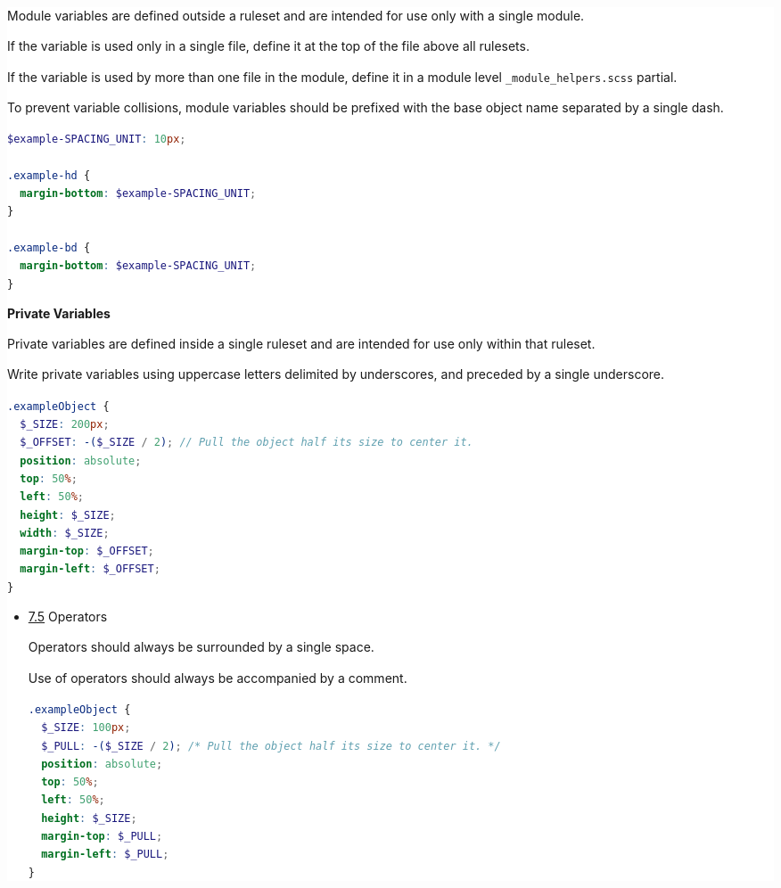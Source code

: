   Module variables are defined outside a ruleset and are intended for use only with a single module.

  If the variable is used only in a single file, define it at the top of the file above all rulesets.

  If the variable is used by more than one file in the module, define it in a module level `_module_helpers.scss` partial.

  To prevent variable collisions, module variables should be prefixed with the base object name separated by a single dash.

  ```scss
  $example-SPACING_UNIT: 10px;

  .example-hd {
    margin-bottom: $example-SPACING_UNIT;
  }

  .example-bd {
    margin-bottom: $example-SPACING_UNIT;
  }
  ```

  **Private Variables**

  Private variables are defined inside a single ruleset and are intended for use only within that ruleset.

  Write private variables using uppercase letters delimited by underscores, and preceded by a single underscore.

  ```scss
  .exampleObject {
    $_SIZE: 200px;
    $_OFFSET: -($_SIZE / 2); // Pull the object half its size to center it.
    position: absolute;
    top: 50%;
    left: 50%;
    height: $_SIZE;
    width: $_SIZE;
    margin-top: $_OFFSET;
    margin-left: $_OFFSET;
  }
  ```

<a name="scss--operators"></a><a name="7.5"></a>
- [7.5](#scss--operators) Operators

  Operators should always be surrounded by a single space.

  Use of operators should always be accompanied by a comment.

  ```scss
  .exampleObject {
    $_SIZE: 100px;
    $_PULL: -($_SIZE / 2); /* Pull the object half its size to center it. */
    position: absolute;
    top: 50%;
    left: 50%;
    height: $_SIZE;
    margin-top: $_PULL;
    margin-left: $_PULL;
  }
  ```
